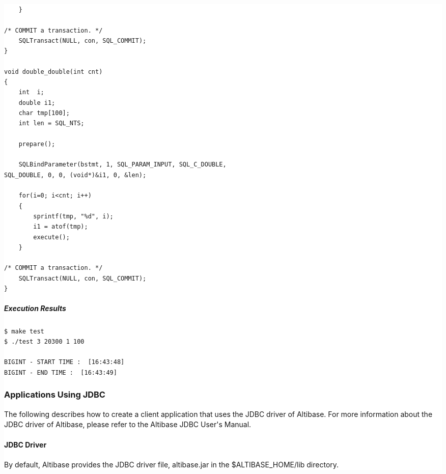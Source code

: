 ```
    }

/* COMMIT a transaction. */
    SQLTransact(NULL, con, SQL_COMMIT);
}

void double_double(int cnt)
{
    int  i;
    double i1;
    char tmp[100];
    int len = SQL_NTS;

    prepare();

    SQLBindParameter(bstmt, 1, SQL_PARAM_INPUT, SQL_C_DOUBLE, 
SQL_DOUBLE, 0, 0, (void*)&i1, 0, &len);

    for(i=0; i<cnt; i++)
    {
        sprintf(tmp, "%d", i);
        i1 = atof(tmp);
        execute();
    }

/* COMMIT a transaction. */
    SQLTransact(NULL, con, SQL_COMMIT);
}
```



##### **Execution Results**

```
$ make test
$ ./test 3 20300 1 100

BIGINT - START TIME :  [16:43:48]
BIGINT - END TIME :  [16:43:49]
```



### Applications Using JDBC

The following describes how to create a client application that uses the JDBC driver of Altibase. For more information about the JDBC driver of Altibase, please refer to   the Altibase JDBC User's Manual.

#### JDBC Driver

By default, Altibase provides the JDBC driver file, altibase.jar in the $ALTIBASE_HOME/lib directory.
